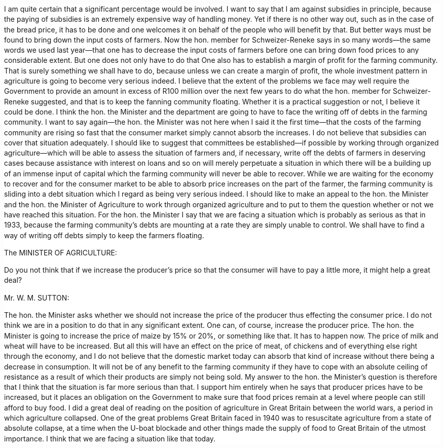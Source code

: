 <p>I am quite certain that a significant percentage would be involved. I want to say that I am against subsidies in principle, because the paying of subsidies is an extremely expensive way of handling money. Yet if there is no other way out, such as in the case of the bread price, it has to be done and one welcomes it on behalf of the people who will benefit by that. But better ways must be found to bring down the input costs of farmers. Now the hon. member for Schweizer-Reneke says in so many words&#x2014;the same words we used last year&#x2014;that one has to decrease the input costs of farmers before one can bring down food prices to any considerable extent. But one does not only have to do that One also has to establish a margin of profit for the farming community. That is surely something we shall have to do, because unless we can create a margin of profit, the whole investment pattern in agriculture is going to become very serious indeed. I believe that the extent of the problems we face may well require the Government to provide an amount in excess of R100 million over the next few years to do what the hon. member for Schweizer-Reneke suggested, and that is to keep the fanning community floating. Whether it is a practical suggestion or not, I believe it could be done. I think the hon. the Minister and the department are going to have to face the writing off of debts in the farming community. I want to say again&#x2014;the hon. the Minister was not here when I said it the first time&#x2014;that the costs of the farming community are rising so fast that the consumer market simply cannot absorb the increases. I do not believe that subsidies can cover that situation adequately. I should like to suggest that committees be established&#x2014;if possible by working through organized agriculture&#x2014;which will be able to assess the situation of farmers and, if necessary, write off the debts of farmers in deserving cases because assistance with interest on loans and so on will merely perpetuate a situation in which <span class="col_3811-3812" refersTo="page_0301"/>there will be a building up of an immense input of capital which the farming community will never be able to recover. While we are waiting for the economy to recover and for the consumer market to be able to absorb price increases on the part of the farmer, the farming community is sliding into a debt situation which I regard as being very serious indeed. I should like to make an appeal to the hon. the Minister and the hon. the Minister of Agriculture to work through organized agriculture and to put to them the question whether or not we have reached this situation. For the hon. the Minister I say that we are facing a situation which is probably as serious as that in 1933, because the farming community&#x2019;s debts are mounting at a rate they are simply unable to control. We shall have to find a way of writing off debts simply to keep the farmers floating.</p>

</speech>

<speech by="#minister_of_agriculture">

<from>The <person refersTo="hansard_za">MINISTER OF AGRICULTURE</person>:</from>

<p>Do you not think that if we increase the producer&#x2019;s price so that the consumer will have to pay a little more, it might help a great deal?</p>

</speech>

<speech by="#sutton">

<from>Mr. <person refersTo="hansard_za">W. M. SUTTON</person>:</from>

<p>The hon. the Minister asks whether we should not increase the price of the producer thus effecting the consumer price. I do not think we are in a position to do that in any significant extent. One can, of course, increase the producer price. The hon. the Minister is going to increase the price of maize by 15% or 20%, or something like that. It has to happen now. The price of milk and wheat will have to be increased. But all this will have an effect on the price of meat, of chickens and of everything else right through the economy, and I do not believe that the domestic market today can absorb that kind of increase without there being a decrease in consumption. It will not be of any benefit to the farming community if they have to cope with an absolute ceiling of resistance as a result of which their products are simply not being sold. My answer to the hon. the Minister&#x2019;s question is therefore that I think that the situation is far more serious than that. I support him entirely when he says that producer prices have to be increased, but it places an obligation on the Government to make sure that food prices remain at a level where people can still afford to buy food. I did a great deal of reading on the position of agriculture in Great Britain between the world wars, a period in which agriculture collapsed. One of the great problems Great Britain faced in 1940 was to resuscitate agriculture from a state of absolute collapse, at a time when the U-boat blockade and other things made the supply of food to Great Britain of the utmost importance. I think that we are facing a situation like that today.</p>
